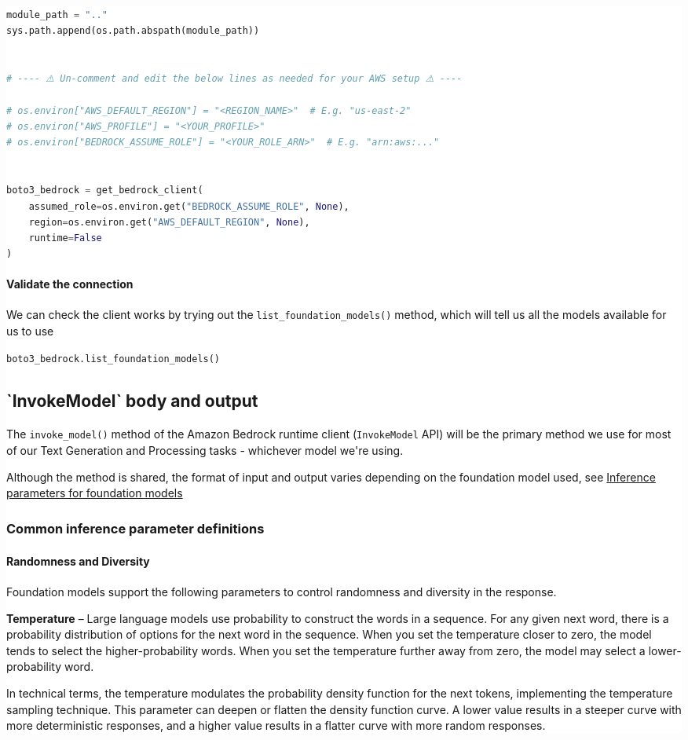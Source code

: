 
```python
module_path = ".."
sys.path.append(os.path.abspath(module_path))


# ---- ⚠️ Un-comment and edit the below lines as needed for your AWS setup ⚠️ ----

# os.environ["AWS_DEFAULT_REGION"] = "<REGION_NAME>"  # E.g. "us-east-2"
# os.environ["AWS_PROFILE"] = "<YOUR_PROFILE>"
# os.environ["BEDROCK_ASSUME_ROLE"] = "<YOUR_ROLE_ARN>"  # E.g. "arn:aws:..."


boto3_bedrock = get_bedrock_client(
    assumed_role=os.environ.get("BEDROCK_ASSUME_ROLE", None),
    region=os.environ.get("AWS_DEFAULT_REGION", None),
    runtime=False
)
```

<h4>Validate the connection</h4>

We can check the client works by trying out the `list_foundation_models()` method, which will tell us all the models available for us to use 


```python
boto3_bedrock.list_foundation_models()
```

<h2>`InvokeModel` body and output</h2>

The `invoke_model()` method of the Amazon Bedrock runtime client (`InvokeModel` API) will be the primary method we use for most of our Text Generation and Processing tasks - whichever model we're using.

Although the method is shared, the format of input and output varies depending on the foundation model used, see [Inference parameters for foundation models](https://docs.aws.amazon.com/bedrock/latest/userguide/model-parameters.html)

<h3> Common inference parameter definitions </h3>

<h4> Randomness and Diversity </h4>

Foundation models support the following parameters to control randomness and diversity in the 
response.

**Temperature** – Large language models use probability to construct the words in a sequence. For any 
given next word, there is a probability distribution of options for the next word in the sequence. When 
you set the temperature closer to zero, the model tends to select the higher-probability words. When 
you set the temperature further away from zero, the model may select a lower-probability word.

In technical terms, the temperature modulates the probability density function for the next tokens, 
implementing the temperature sampling technique. This parameter can deepen or flatten the density 
function curve. A lower value results in a steeper curve with more deterministic responses, and a higher 
value results in a flatter curve with more random responses.
